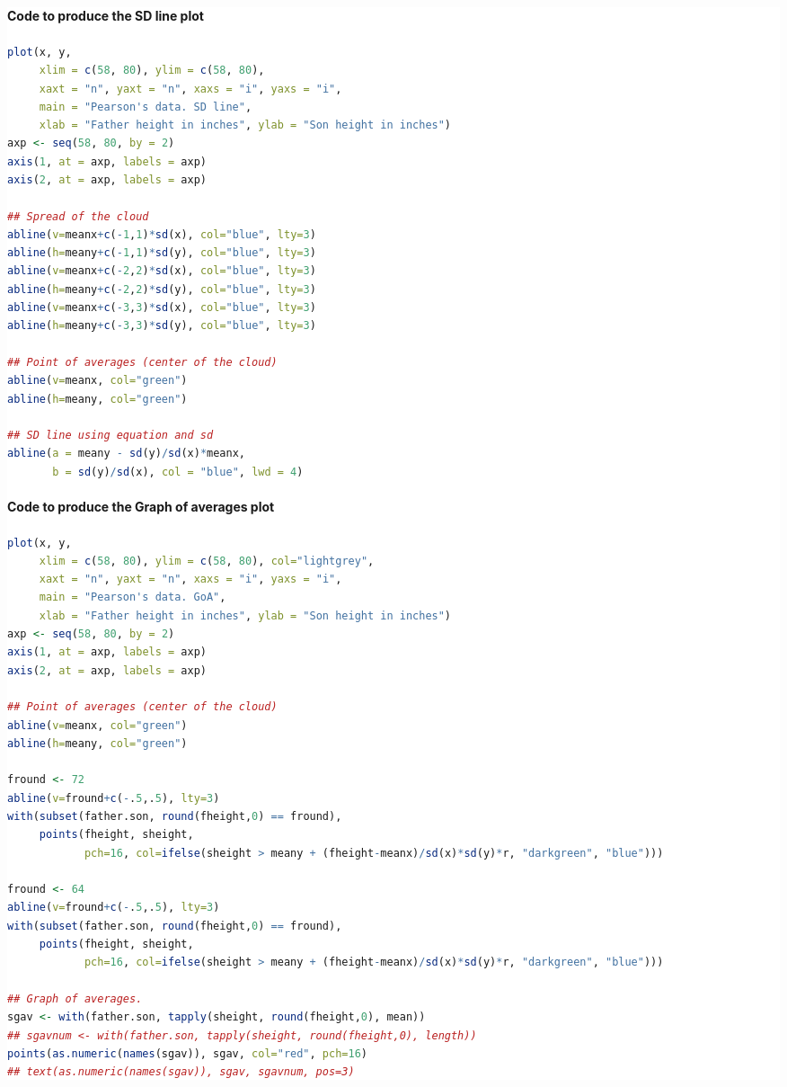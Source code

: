 #### Code to produce the SD line plot


```r
plot(x, y,
     xlim = c(58, 80), ylim = c(58, 80),
     xaxt = "n", yaxt = "n", xaxs = "i", yaxs = "i",
     main = "Pearson's data. SD line",
     xlab = "Father height in inches", ylab = "Son height in inches")
axp <- seq(58, 80, by = 2)
axis(1, at = axp, labels = axp)
axis(2, at = axp, labels = axp)

## Spread of the cloud
abline(v=meanx+c(-1,1)*sd(x), col="blue", lty=3)
abline(h=meany+c(-1,1)*sd(y), col="blue", lty=3)
abline(v=meanx+c(-2,2)*sd(x), col="blue", lty=3)
abline(h=meany+c(-2,2)*sd(y), col="blue", lty=3)
abline(v=meanx+c(-3,3)*sd(x), col="blue", lty=3)
abline(h=meany+c(-3,3)*sd(y), col="blue", lty=3)

## Point of averages (center of the cloud)
abline(v=meanx, col="green")
abline(h=meany, col="green")

## SD line using equation and sd
abline(a = meany - sd(y)/sd(x)*meanx,
       b = sd(y)/sd(x), col = "blue", lwd = 4)
```

#### Code to produce the Graph of averages plot


```r
plot(x, y,
     xlim = c(58, 80), ylim = c(58, 80), col="lightgrey",
     xaxt = "n", yaxt = "n", xaxs = "i", yaxs = "i",
     main = "Pearson's data. GoA",
     xlab = "Father height in inches", ylab = "Son height in inches")
axp <- seq(58, 80, by = 2)
axis(1, at = axp, labels = axp)
axis(2, at = axp, labels = axp)

## Point of averages (center of the cloud)
abline(v=meanx, col="green")
abline(h=meany, col="green")

fround <- 72
abline(v=fround+c(-.5,.5), lty=3)
with(subset(father.son, round(fheight,0) == fround),
     points(fheight, sheight, 
            pch=16, col=ifelse(sheight > meany + (fheight-meanx)/sd(x)*sd(y)*r, "darkgreen", "blue")))

fround <- 64
abline(v=fround+c(-.5,.5), lty=3)
with(subset(father.son, round(fheight,0) == fround),
     points(fheight, sheight,
            pch=16, col=ifelse(sheight > meany + (fheight-meanx)/sd(x)*sd(y)*r, "darkgreen", "blue")))

## Graph of averages.
sgav <- with(father.son, tapply(sheight, round(fheight,0), mean))
## sgavnum <- with(father.son, tapply(sheight, round(fheight,0), length))
points(as.numeric(names(sgav)), sgav, col="red", pch=16)
## text(as.numeric(names(sgav)), sgav, sgavnum, pos=3)
```